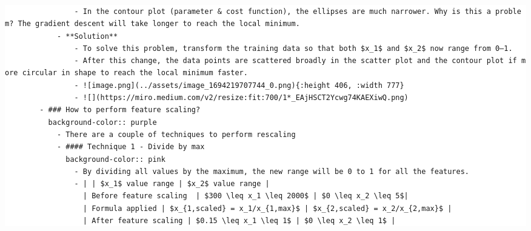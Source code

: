 					- In the contour plot (parameter & cost function), the ellipses are much narrower. Why is this a problem? The gradient descent will take longer to reach the local minimum.
				- **Solution**
					- To solve this problem, transform the training data so that both $x_1$ and $x_2$ now range from 0–1.
					- After this change, the data points are scattered broadly in the scatter plot and the contour plot if more circular in shape to reach the local minimum faster.
					- ![image.png](../assets/image_1694219707744_0.png){:height 406, :width 777}
					- ![](https://miro.medium.com/v2/resize:fit:700/1*_EAjHSCT2Ycwg74KAEXiwQ.png)
			- ### How to perform feature scaling?
			  background-color:: purple
				- There are a couple of techniques to perform rescaling
				- #### Technique 1 - Divide by max
				  background-color:: pink
					- By dividing all values by the maximum, the new range will be 0 to 1 for all the features.
					- | | $x_1$ value range | $x_2$ value range |
					  | Before feature scaling  | $300 \leq x_1 \leq 2000$ | $0 \leq x_2 \leq 5$|
					  | Formula applied | $x_{1,scaled} = x_1/x_{1,max}$ | $x_{2,scaled} = x_2/x_{2,max}$ | 
					  | After feature scaling | $0.15 \leq x_1 \leq 1$ | $0 \leq x_2 \leq 1$ |